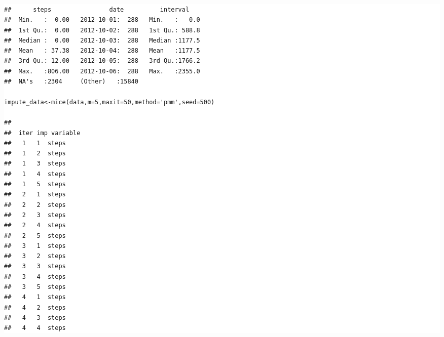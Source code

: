     ##      steps                date          interval     
    ##  Min.   :  0.00   2012-10-01:  288   Min.   :   0.0  
    ##  1st Qu.:  0.00   2012-10-02:  288   1st Qu.: 588.8  
    ##  Median :  0.00   2012-10-03:  288   Median :1177.5  
    ##  Mean   : 37.38   2012-10-04:  288   Mean   :1177.5  
    ##  3rd Qu.: 12.00   2012-10-05:  288   3rd Qu.:1766.2  
    ##  Max.   :806.00   2012-10-06:  288   Max.   :2355.0  
    ##  NA's   :2304     (Other)   :15840

    impute_data<-mice(data,m=5,maxit=50,method='pmm',seed=500)

    ## 
    ##  iter imp variable
    ##   1   1  steps
    ##   1   2  steps
    ##   1   3  steps
    ##   1   4  steps
    ##   1   5  steps
    ##   2   1  steps
    ##   2   2  steps
    ##   2   3  steps
    ##   2   4  steps
    ##   2   5  steps
    ##   3   1  steps
    ##   3   2  steps
    ##   3   3  steps
    ##   3   4  steps
    ##   3   5  steps
    ##   4   1  steps
    ##   4   2  steps
    ##   4   3  steps
    ##   4   4  steps
